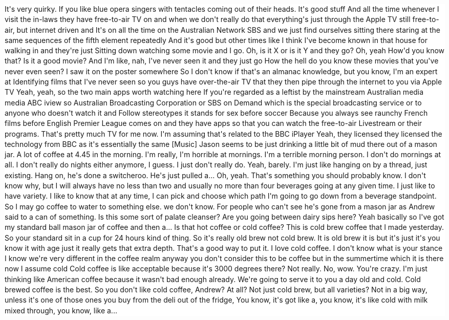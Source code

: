 It's very quirky. If you like blue opera singers with tentacles coming out of their heads. It's good stuff
And all the time whenever I visit the in-laws they have free-to-air TV on and when we don't really do that
everything's just through the Apple TV still free-to-air, but internet driven and
It's on all the time on the Australian Network
SBS and we just find ourselves sitting there staring at the same sequences of the fifth element repeatedly
And it's good but other times like I think I've become known in that house for walking in and they're just
Sitting down watching some movie and I go. Oh, is it X or is it Y and they go? Oh, yeah
How'd you know that? Is it a good movie? And I'm like, nah, I've never seen it and they just go
How the hell do you know these movies that you've never even seen? I saw it on the poster somewhere
So I don't know if that's an almanac knowledge, but you know, I'm an expert at
Identifying films that I've never seen so you guys have over-the-air
TV that they then pipe through the internet to you via Apple TV
Yeah, yeah, so the two main apps worth watching here
If you're regarded as a leftist by the mainstream Australian media media
ABC iview so Australian Broadcasting Corporation or SBS on Demand which is the special broadcasting service or to anyone who doesn't watch it and
Follow stereotypes it stands for sex before soccer
Because you always see raunchy French films before English Premier League comes on and they have apps so that you can watch the free-to-air
Livestream or their programs. That's pretty much TV for me now. I'm assuming that's related to the BBC iPlayer
Yeah, they licensed they licensed the technology from BBC as it's essentially the same
[Music]
Jason seems to be just drinking a little bit of mud there out of a mason jar.
A lot of coffee at 4.45 in the morning.
I'm really, I'm horrible at mornings. I'm a terrible morning person. I don't do mornings
at all. I don't really do nights either anymore, I guess. I just don't really do.
Yeah, barely. I'm just like hanging on by a thread, just existing.
Hang on, he's done a switcheroo.
He's just pulled a...
Oh, yeah.
That's something you should probably know.
I don't know why, but I will always have no less than two
and usually no more than four beverages going at any given time.
I just like to have variety.
I like to know that at any time, I can pick and choose which path
I'm going to go down from a beverage standpoint.
So I may go coffee to water to something else.
we don't know. For people who can't see he's gone from a mason jar as Andrew said to a can of
something. Is this some sort of palate cleanser? Are you going between dairy sips here? Yeah
basically so I've got my standard ball mason jar of coffee and then a... Is that hot coffee or cold
coffee? This is cold brew coffee that I made yesterday. So your standard sit in a cup for 24
hours kind of thing. So it's really old brew not cold brew. It is old brew it is
but it's just it's you know it with age just it really gets that extra depth.
That's a good way to put it. I love cold coffee. I don't know what is your stance
I know we're very different in the coffee realm anyway you don't consider
this to be coffee but in the summertime which it is there now I assume cold
Cold coffee is like acceptable because it's 3000 degrees there?
Not really.
No, wow.
You're crazy.
I'm just thinking like American coffee because it wasn't bad enough already.
We're going to serve it to you a day old and cold.
Cold brewed coffee is the best.
So you don't like cold coffee, Andrew?
At all?
Not just cold brew, but all varieties?
Not in a big way, unless it's one of those ones you buy from the deli out of the fridge,
You know, it's got like a, you know, it's like cold with milk mixed through, you know,
like a...